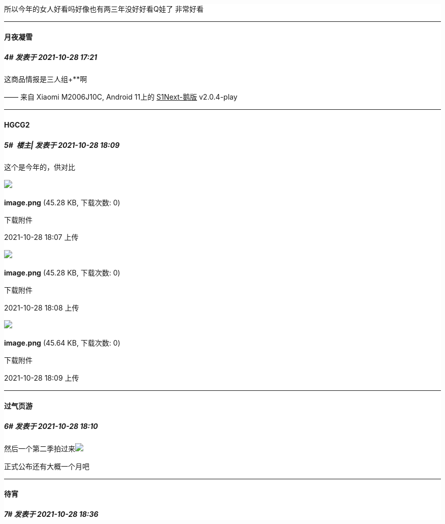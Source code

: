 所以今年的女人好看吗好像也有两三年没好好看Q娃了</blockquote>
非常好看

*****

####  月夜凝雪  
##### 4#       发表于 2021-10-28 17:21

这商品情报是三人组+**啊

—— 来自 Xiaomi M2006J10C, Android 11上的 [S1Next-鹅版](https://github.com/ykrank/S1-Next/releases) v2.0.4-play

*****

####  HGCG2  
##### 5#         楼主| 发表于 2021-10-28 18:09

这个是今年的，供对比

<img src="https://img.saraba1st.com/forum/202110/28/180732dyor9gv99327ti3r.png" referrerpolicy="no-referrer">

<strong>image.png</strong> (45.28 KB, 下载次数: 0)

下载附件

2021-10-28 18:07 上传

<img src="https://img.saraba1st.com/forum/202110/28/180854lvrhldlqhxellzlc.png" referrerpolicy="no-referrer">

<strong>image.png</strong> (45.28 KB, 下载次数: 0)

下载附件

2021-10-28 18:08 上传

<img src="https://img.saraba1st.com/forum/202110/28/180909ptn12m2sm58nt88u.png" referrerpolicy="no-referrer">

<strong>image.png</strong> (45.64 KB, 下载次数: 0)

下载附件

2021-10-28 18:09 上传

*****

####  过气页游  
##### 6#       发表于 2021-10-28 18:10

然后一个第二季拍过来<img src="https://static.saraba1st.com/image/smiley/face2017/067.png" referrerpolicy="no-referrer">

正式公布还有大概一个月吧

*****

####  待宵  
##### 7#       发表于 2021-10-28 18:36
